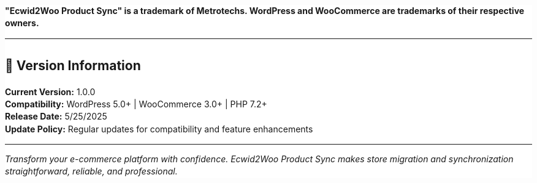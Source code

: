 **"Ecwid2Woo Product Sync" is a trademark of Metrotechs. WordPress and WooCommerce are trademarks of their respective owners.**

---

## 🎯 Version Information

**Current Version:** 1.0.0  
**Compatibility:** WordPress 5.0+ | WooCommerce 3.0+ | PHP 7.2+  
**Release Date:** 5/25/2025  
**Update Policy:** Regular updates for compatibility and feature enhancements

---

*Transform your e-commerce platform with confidence. Ecwid2Woo Product Sync makes store migration and synchronization straightforward, reliable, and professional.*
